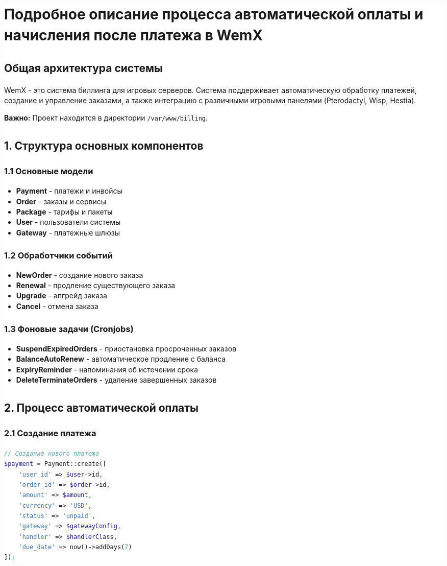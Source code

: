 # Подробное описание процесса автоматической оплаты и начисления после платежа в WemX

## Общая архитектура системы

WemX - это система биллинга для игровых серверов. Система поддерживает автоматическую обработку платежей, создание и управление заказами, а также интеграцию с различными игровыми панелями (Pterodactyl, Wisp, Hestia).

**Важно:** Проект находится в директории `/var/www/billing`.

## 1. Структура основных компонентов

### 1.1 Основные модели
- **Payment** - платежи и инвойсы
- **Order** - заказы и сервисы
- **Package** - тарифы и пакеты
- **User** - пользователи системы
- **Gateway** - платежные шлюзы

### 1.2 Обработчики событий
- **NewOrder** - создание нового заказа
- **Renewal** - продление существующего заказа
- **Upgrade** - апгрейд заказа
- **Cancel** - отмена заказа

### 1.3 Фоновые задачи (Cronjobs)
- **SuspendExpiredOrders** - приостановка просроченных заказов
- **BalanceAutoRenew** - автоматическое продление с баланса
- **ExpiryReminder** - напоминания об истечении срока
- **DeleteTerminateOrders** - удаление завершенных заказов

## 2. Процесс автоматической оплаты

### 2.1 Создание платежа

```php
// Создание нового платежа
$payment = Payment::create([
    'user_id' => $user->id,
    'order_id' => $order->id,
    'amount' => $amount,
    'currency' => 'USD',
    'status' => 'unpaid',
    'gateway' => $gatewayConfig,
    'handler' => $handlerClass,
    'due_date' => now()->addDays(7)
]);
```
